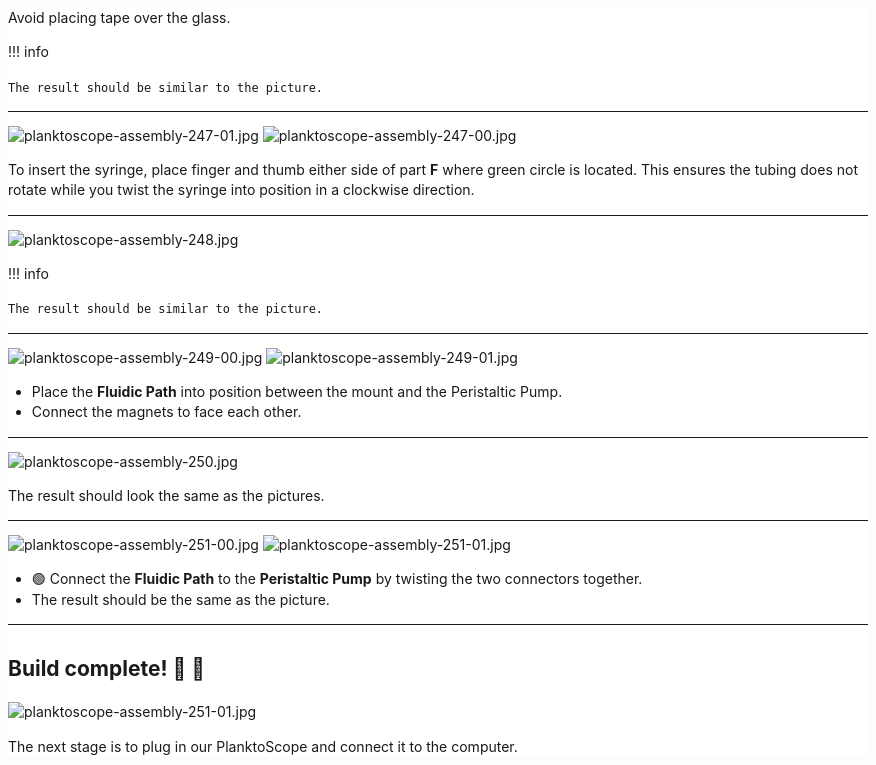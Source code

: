 Avoid placing tape over the glass.

!!! info

    The result should be similar to the picture.

---

![planktoscope-assembly-247-01.jpg](../images/assembly_guide/planktoscope-assembly-247-01.jpg)
![planktoscope-assembly-247-00.jpg](../images/assembly_guide/planktoscope-assembly-247-00.jpg)

To insert the syringe, place finger and thumb either side of part **F** where green circle is located. This ensures the tubing does not rotate while you twist the syringe into position in a clockwise direction.

---

![planktoscope-assembly-248.jpg](../images/assembly_guide/planktoscope-assembly-248.jpg)

!!! info

    The result should be similar to the picture.

---

![planktoscope-assembly-249-00.jpg](../images/assembly_guide/planktoscope-assembly-249-00.jpg)
![planktoscope-assembly-249-01.jpg](../images/assembly_guide/planktoscope-assembly-249-01.jpg)

- Place the **Fluidic Path** into position between the mount and the Peristaltic Pump.
- Connect the magnets to face each other.

---

![planktoscope-assembly-250.jpg](../images/assembly_guide/planktoscope-assembly-250.jpg)

The result should look the same as the pictures.

---

![planktoscope-assembly-251-00.jpg](../images/assembly_guide/planktoscope-assembly-251-00.jpg)
![planktoscope-assembly-251-01.jpg](../images/assembly_guide/planktoscope-assembly-251-01.jpg)

- 🟢 Connect the **Fluidic Path** to the **Peristaltic Pump** by twisting the two connectors together.
- The result should be the same as the picture.

---

## Build complete! 💯 💫

![planktoscope-assembly-251-01.jpg](../images/assembly_guide/BWS01569.JPG)

The next stage is to plug in our PlanktoScope and connect it to the computer.

